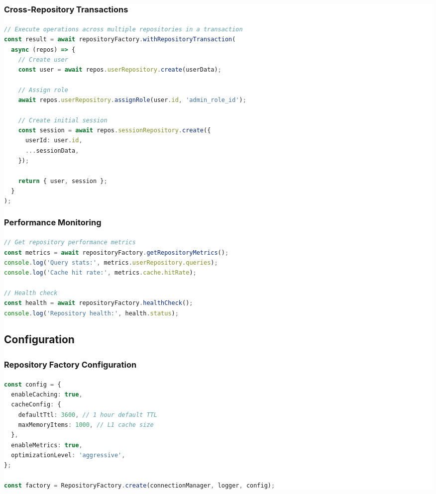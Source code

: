 ### Cross-Repository Transactions

```typescript
// Execute operations across multiple repositories in a transaction
const result = await repositoryFactory.withRepositoryTransaction(
  async (repos) => {
    // Create user
    const user = await repos.userRepository.create(userData);

    // Assign role
    await repos.userRepository.assignRole(user.id, 'admin_role_id');

    // Create initial session
    const session = await repos.sessionRepository.create({
      userId: user.id,
      ...sessionData,
    });

    return { user, session };
  }
);
```

### Performance Monitoring

```typescript
// Get repository performance metrics
const metrics = await repositoryFactory.getRepositoryMetrics();
console.log('Query stats:', metrics.userRepository.queries);
console.log('Cache hit rate:', metrics.cache.hitRate);

// Health check
const health = await repositoryFactory.healthCheck();
console.log('Repository health:', health.status);
```

## Configuration

### Repository Factory Configuration

```typescript
const config = {
  enableCaching: true,
  cacheConfig: {
    defaultTtl: 3600, // 1 hour default TTL
    maxMemoryItems: 1000, // L1 cache size
  },
  enableMetrics: true,
  optimizationLevel: 'aggressive',
};

const factory = RepositoryFactory.create(connectionManager, logger, config);
```
